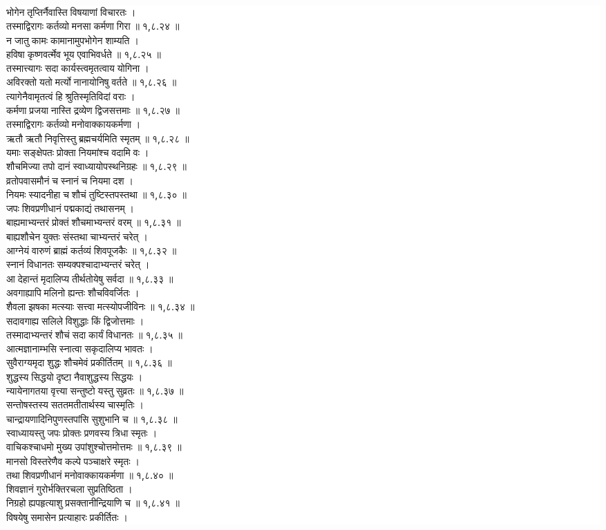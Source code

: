 भोगेन तृप्तिर्नैवास्ति विषयाणां विचारतः  ।  
तस्माद्विरागः कर्तव्यो मनसा कर्मणा गिरा  ॥ १,८.२४ ॥  
न जातु कामः कामानामुपभोगेन शाम्यति  ।  
हविषा कृष्णवर्त्मेव भूय एवाभिवर्धते  ॥ १,८.२५ ॥  
तस्मात्त्यागः सदा कार्यस्त्वमृतत्वाय योगिना  ।  
अविरक्तो यतो मर्त्यो नानायोनिषु वर्तते  ॥ १,८.२६ ॥  
त्यागेनैवामृतत्वं हि श्रुतिस्मृतिविदां वराः  ।  
कर्मणा प्रजया नास्ति द्रव्येण द्विजसत्तमाः  ॥ १,८.२७ ॥  
तस्माद्विरागः कर्तव्यो मनोवाक्कायकर्मणा  ।  
ऋतौ ऋतौ निवृत्तिस्तु ब्रह्मचर्यमिति स्मृतम्  ॥ १,८.२८ ॥  
यमाः सङ्क्षेपतः प्रोक्ता नियमांश्च वदामि वः  ।  
शौचमिज्या तपो दानं स्वाध्यायोपस्थनिग्रहः  ॥ १,८.२९ ॥  
व्रतोपवासमौनं च स्नानं च नियमा दश  ।  
नियमः स्यादनीहा च शौचं तुष्टिस्तपस्तथा  ॥ १,८.३० ॥  
जपः शिवप्रणीधानं पद्मकाद्यं तथासनम्  ।  
बाह्यमाभ्यन्तरं प्रोक्तं शौचमाभ्यन्तरं वरम्  ॥ १,८.३१ ॥  
बाह्यशौचेन युक्तः संस्तथा चाभ्यन्तरं चरेत् ।  
आग्नेयं वारुणं ब्राह्मं कर्तव्यं शिवपूजकैः  ॥ १,८.३२ ॥  
स्नानं विधानतः सम्यक्पश्चादाभ्यन्तरं चरेत् ।  
आ देहान्तं मृदालिप्य तीर्थतोयेषु सर्वदा  ॥ १,८.३३ ॥  
अवगाह्यापि मलिनो ह्यन्तः शौचविवर्जितः  ।  
शैवला झषका मत्स्याः सत्त्वा मत्स्योपजीविनः  ॥ १,८.३४ ॥  
सदावगाह्य सलिले विशुद्धाः किं द्विजोत्तमाः  ।  
तस्मादाभ्यन्तरं शौचं सदा कार्यं विधानतः  ॥ १,८.३५ ॥  
आत्मज्ञानाम्भसि स्नात्वा सकृदालिप्य भावतः  ।  
सुवैराग्यमृदा शुद्धः शौचमेवं प्रकीर्तितम्  ॥ १,८.३६ ॥  
शुद्धस्य सिद्धयो दृष्टा नैवाशुद्धस्य सिद्धयः  ।  
न्यायेनागतया वृत्त्या सन्तुष्टो यस्तु सुव्रतः  ॥ १,८.३७ ॥  
सन्तोषस्तस्य सततमतीतार्थस्य चास्मृतिः  ।  
चान्द्रायणादिनिपुणस्तपांसि सुशुभानि च  ॥ १,८.३८ ॥  
स्वाध्यायस्तु जपः प्रोक्तः प्रणवस्य त्रिधा स्मृतः  ।  
वाचिकश्चाधमो मुख्य उपांशुश्चोत्तमोत्तमः  ॥ १,८.३९ ॥  
मानसो विस्तरेणैव कल्पे पञ्चाक्षरे स्मृतः  ।  
तथा शिवप्रणीधानं मनोवाक्कायकर्मणा  ॥ १,८.४० ॥  
शिवज्ञानं गुरोर्भक्तिरचला सुप्रतिष्ठिता  ।  
निग्रहो ह्यपहृत्याशु प्रसक्तानीन्द्रियाणि च  ॥ १,८.४१ ॥  
विषयेषु समासेन प्रत्याहारः प्रकीर्तितः  ।  
